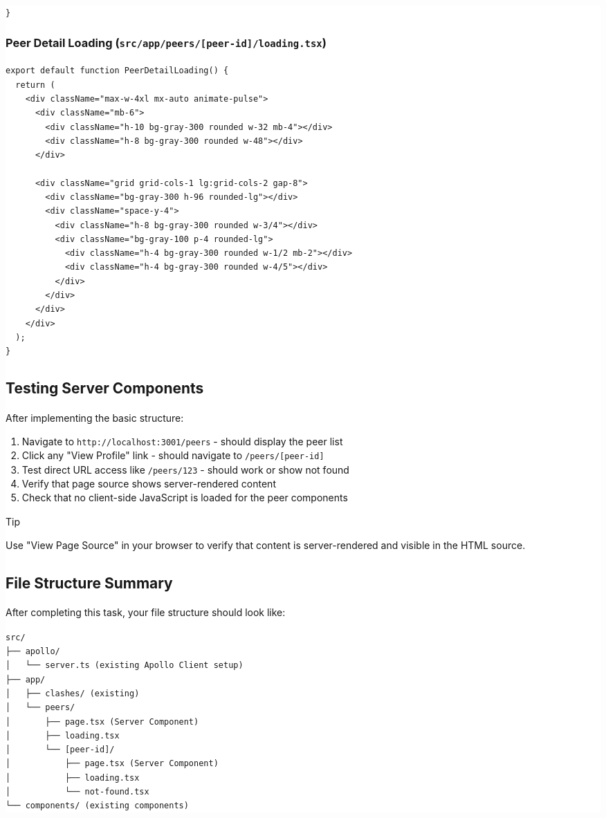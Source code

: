 ```tsx
}
```

### Peer Detail Loading (`src/app/peers/[peer-id]/loading.tsx`)

```tsx
export default function PeerDetailLoading() {
  return (
    <div className="max-w-4xl mx-auto animate-pulse">
      <div className="mb-6">
        <div className="h-10 bg-gray-300 rounded w-32 mb-4"></div>
        <div className="h-8 bg-gray-300 rounded w-48"></div>
      </div>

      <div className="grid grid-cols-1 lg:grid-cols-2 gap-8">
        <div className="bg-gray-300 h-96 rounded-lg"></div>
        <div className="space-y-4">
          <div className="h-8 bg-gray-300 rounded w-3/4"></div>
          <div className="bg-gray-100 p-4 rounded-lg">
            <div className="h-4 bg-gray-300 rounded w-1/2 mb-2"></div>
            <div className="h-4 bg-gray-300 rounded w-4/5"></div>
          </div>
        </div>
      </div>
    </div>
  );
}
```

## Testing Server Components

After implementing the basic structure:

1. Navigate to `http://localhost:3001/peers` - should display the peer list
2. Click any "View Profile" link - should navigate to `/peers/[peer-id]`
3. Test direct URL access like `/peers/123` - should work or show not found
4. Verify that page source shows server-rendered content
5. Check that no client-side JavaScript is loaded for the peer components

> [!TIP]
> Use "View Page Source" in your browser to verify that content is server-rendered and visible in the HTML source.

## File Structure Summary

After completing this task, your file structure should look like:

```
src/
├── apollo/
│   └── server.ts (existing Apollo Client setup)
├── app/
│   ├── clashes/ (existing)
│   └── peers/
│       ├── page.tsx (Server Component)
│       ├── loading.tsx
│       └── [peer-id]/
│           ├── page.tsx (Server Component)
│           ├── loading.tsx
│           └── not-found.tsx
└── components/ (existing components)
```
